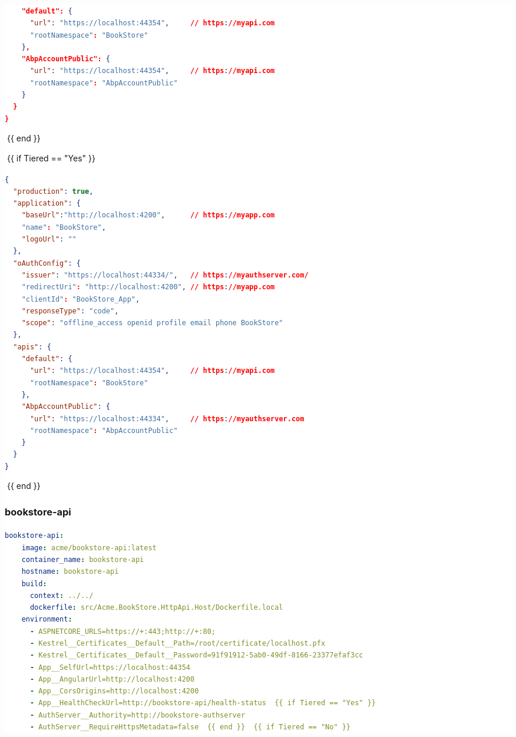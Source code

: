```json
    "default": {
      "url": "https://localhost:44354",		// https://myapi.com
      "rootNamespace": "BookStore"
    },
    "AbpAccountPublic": {
      "url": "https://localhost:44354",		// https://myapi.com
      "rootNamespace": "AbpAccountPublic"
    }
  }
}
```

​	{{ end }}

​	{{ if Tiered == "Yes" }}

```json
{
  "production": true,
  "application": {
    "baseUrl":"http://localhost:4200",		// https://myapp.com
    "name": "BookStore",
    "logoUrl": ""
  },
  "oAuthConfig": {
    "issuer": "https://localhost:44334/",	// https://myauthserver.com/
    "redirectUri": "http://localhost:4200",	// https://myapp.com
    "clientId": "BookStore_App",
    "responseType": "code",
    "scope": "offline_access openid profile email phone BookStore"
  },
  "apis": {
    "default": {
      "url": "https://localhost:44354",		// https://myapi.com
      "rootNamespace": "BookStore"
    },
    "AbpAccountPublic": {
      "url": "https://localhost:44334",		// https://myauthserver.com
      "rootNamespace": "AbpAccountPublic"
    }
  }
}
```

​	{{ end }}

### bookstore-api

```yaml
bookstore-api:
    image: acme/bookstore-api:latest
    container_name: bookstore-api
    hostname: bookstore-api
    build:
      context: ../../
      dockerfile: src/Acme.BookStore.HttpApi.Host/Dockerfile.local
    environment:
      - ASPNETCORE_URLS=https://+:443;http://+:80;
      - Kestrel__Certificates__Default__Path=/root/certificate/localhost.pfx
      - Kestrel__Certificates__Default__Password=91f91912-5ab0-49df-8166-23377efaf3cc
      - App__SelfUrl=https://localhost:44354
	  - App__AngularUrl=http://localhost:4200
	  - App__CorsOrigins=http://localhost:4200
      - App__HealthCheckUrl=http://bookstore-api/health-status  {{ if Tiered == "Yes" }}
	  - AuthServer__Authority=http://bookstore-authserver
      - AuthServer__RequireHttpsMetadata=false  {{ end }}  {{ if Tiered == "No" }}
```